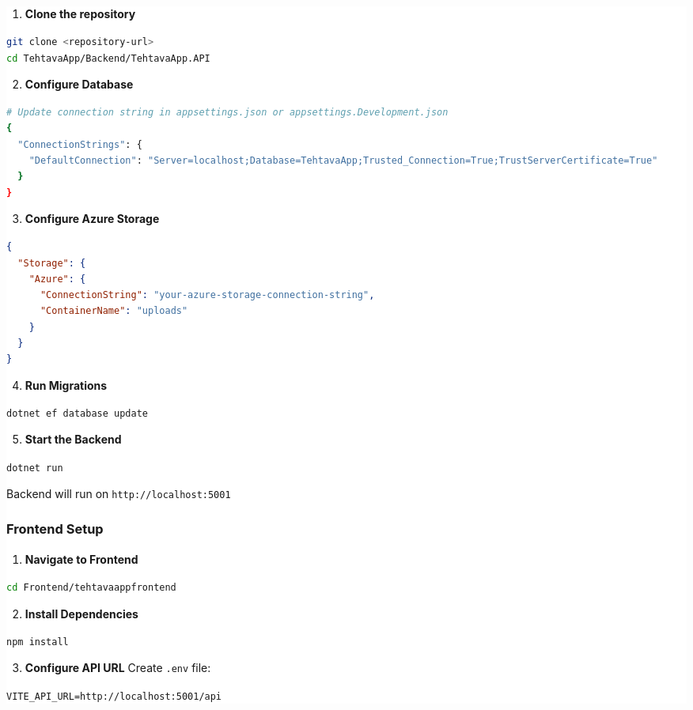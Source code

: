 1. **Clone the repository**
```bash
git clone <repository-url>
cd TehtavaApp/Backend/TehtavaApp.API
```

2. **Configure Database**
```bash
# Update connection string in appsettings.json or appsettings.Development.json
{
  "ConnectionStrings": {
    "DefaultConnection": "Server=localhost;Database=TehtavaApp;Trusted_Connection=True;TrustServerCertificate=True"
  }
}
```

3. **Configure Azure Storage**
```json
{
  "Storage": {
    "Azure": {
      "ConnectionString": "your-azure-storage-connection-string",
      "ContainerName": "uploads"
    }
  }
}
```

4. **Run Migrations**
```bash
dotnet ef database update
```

5. **Start the Backend**
```bash
dotnet run
```
Backend will run on `http://localhost:5001`

### Frontend Setup

1. **Navigate to Frontend**
```bash
cd Frontend/tehtavaappfrontend
```

2. **Install Dependencies**
```bash
npm install
```

3. **Configure API URL**
Create `.env` file:
```env
VITE_API_URL=http://localhost:5001/api
```
